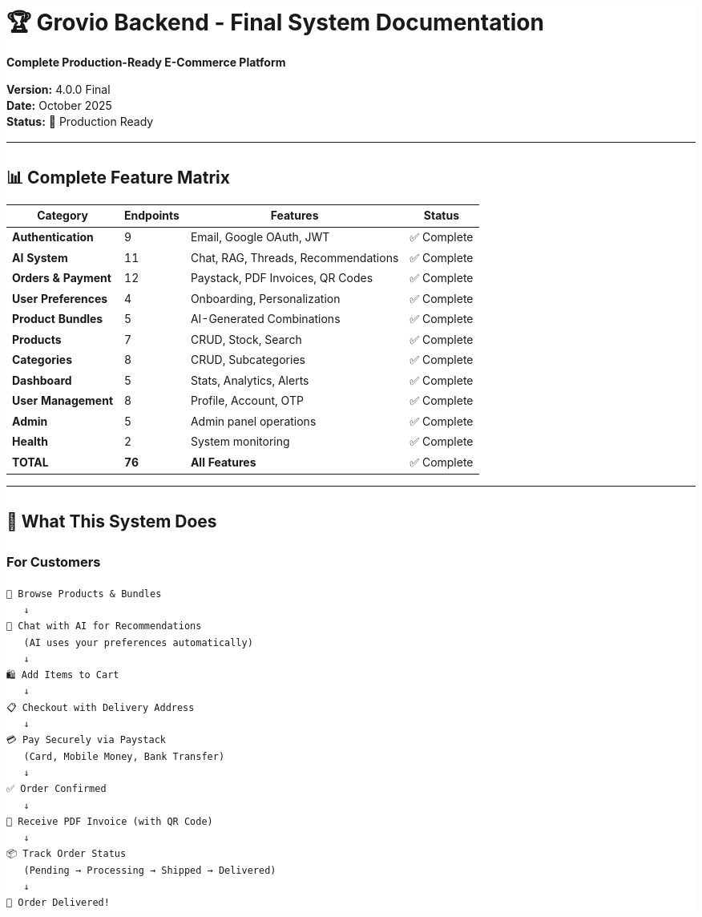 # 🏆 Grovio Backend - Final System Documentation

**Complete Production-Ready E-Commerce Platform**

**Version:** 4.0.0 Final  
**Date:** October 2025  
**Status:** 🚀 Production Ready  

---

## 📊 Complete Feature Matrix

| Category | Endpoints | Features | Status |
|----------|-----------|----------|--------|
| **Authentication** | 9 | Email, Google OAuth, JWT | ✅ Complete |
| **AI System** | 11 | Chat, RAG, Threads, Recommendations | ✅ Complete |
| **Orders & Payment** | 12 | Paystack, PDF Invoices, QR Codes | ✅ Complete |
| **User Preferences** | 4 | Onboarding, Personalization | ✅ Complete |
| **Product Bundles** | 5 | AI-Generated Combinations | ✅ Complete |
| **Products** | 7 | CRUD, Stock, Search | ✅ Complete |
| **Categories** | 8 | CRUD, Subcategories | ✅ Complete |
| **Dashboard** | 5 | Stats, Analytics, Alerts | ✅ Complete |
| **User Management** | 8 | Profile, Account, OTP | ✅ Complete |
| **Admin** | 5 | Admin panel operations | ✅ Complete |
| **Health** | 2 | System monitoring | ✅ Complete |
| **TOTAL** | **76** | **All Features** | ✅ Complete |

---

## 🎯 What This System Does

### For Customers

```
🛒 Browse Products & Bundles
   ↓
💬 Chat with AI for Recommendations
   (AI uses your preferences automatically)
   ↓
🛍️ Add Items to Cart
   ↓
📋 Checkout with Delivery Address
   ↓
💳 Pay Securely via Paystack
   (Card, Mobile Money, Bank Transfer)
   ↓
✅ Order Confirmed
   ↓
📄 Receive PDF Invoice (with QR Code)
   ↓
📦 Track Order Status
   (Pending → Processing → Shipped → Delivered)
   ↓
🎉 Order Delivered!
```